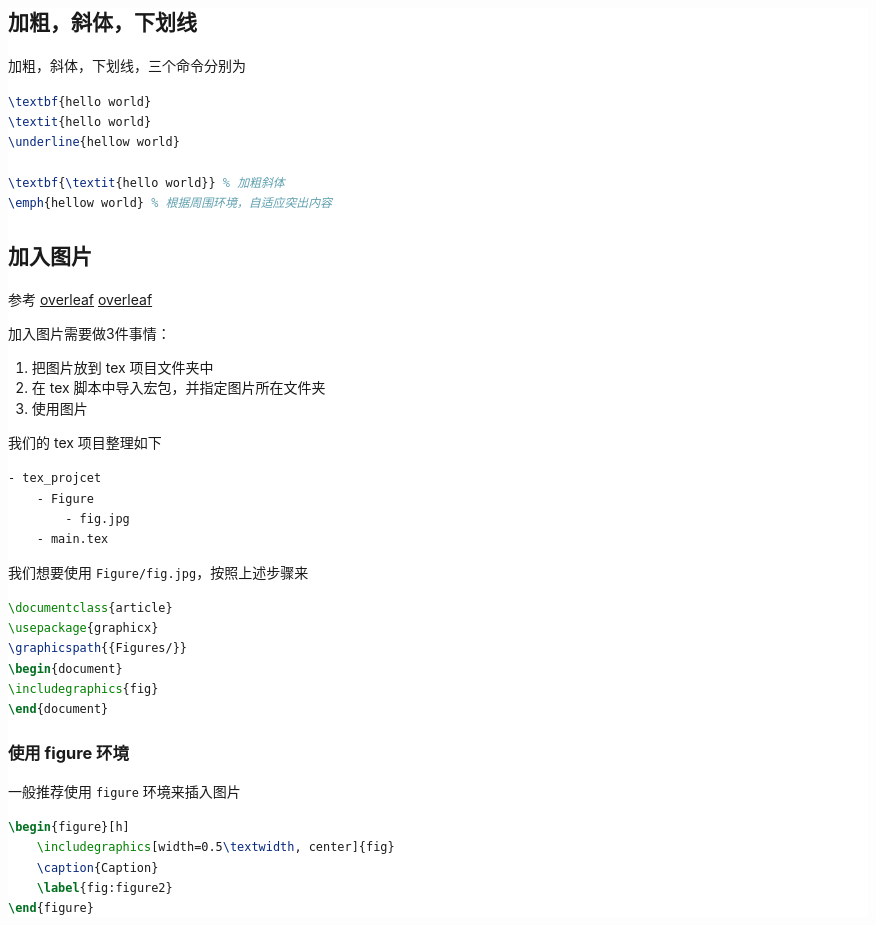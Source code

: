 ## 加粗，斜体，下划线

加粗，斜体，下划线，三个命令分别为

```tex
\textbf{hello world}
\textit{hello world}
\underline{hellow world} 

\textbf{\textit{hello world}} % 加粗斜体
\emph{hellow world}	% 根据周围环境，自适应突出内容
```

## 加入图片

参考 [overleaf](https://www.overleaf.com/learn/latex/Inserting_Images) [overleaf](https://www.overleaf.com/learn/latex/Positioning_images_and_tables)

加入图片需要做3件事情：

1. 把图片放到 tex 项目文件夹中
2. 在 tex 脚本中导入宏包，并指定图片所在文件夹
3. 使用图片

我们的 tex 项目整理如下

```txt
- tex_projcet
	- Figure
		- fig.jpg
	- main.tex
```

我们想要使用 `Figure/fig.jpg`，按照上述步骤来

```tex
\documentclass{article}
\usepackage{graphicx}
\graphicspath{{Figures/}}
\begin{document}
\includegraphics{fig}
\end{document}
```

### 使用 figure 环境

一般推荐使用 `figure` 环境来插入图片

```tex
\begin{figure}[h]
    \includegraphics[width=0.5\textwidth, center]{fig}
    \caption{Caption}
    \label{fig:figure2}
\end{figure}
```

